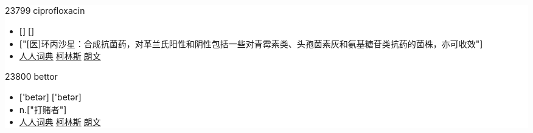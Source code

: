 23799 ciprofloxacin 
- []  [] 
- ["[医]环丙沙星：合成抗菌药，对革兰氏阳性和阴性包括一些对青霉素类、头孢菌素灰和氨基糖苷类抗药的菌株，亦可收效"]   
- [人人词典](https://www.91dict.com/words?w=ciprofloxacin) [柯林斯](https://www.collinsdictionary.com/zh/dictionary/english/ciprofloxacin) [朗文](https://www.ldoceonline.com/dictionary/ciprofloxacin) 

23800 bettor 
- ['betər]  ['betər] 
- n.["打赌者"]   
- [人人词典](https://www.91dict.com/words?w=bettor) [柯林斯](https://www.collinsdictionary.com/zh/dictionary/english/bettor) [朗文](https://www.ldoceonline.com/dictionary/bettor) 

